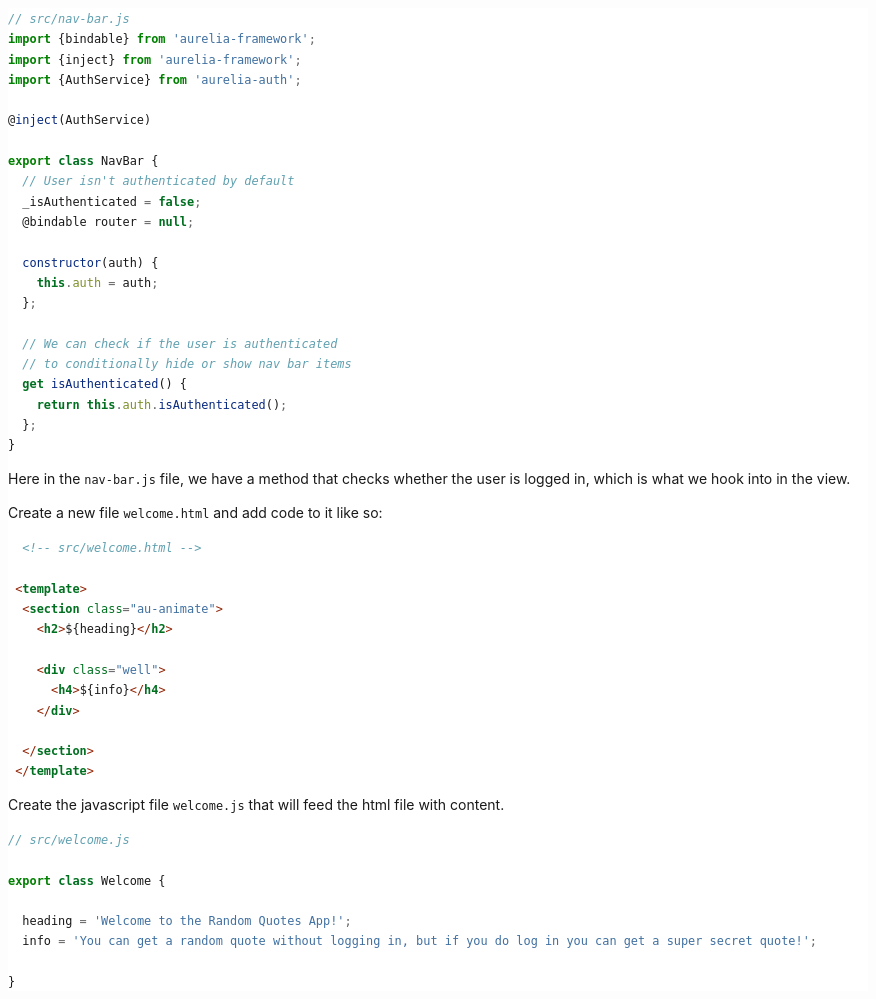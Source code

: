 ```js
// src/nav-bar.js
import {bindable} from 'aurelia-framework';
import {inject} from 'aurelia-framework';
import {AuthService} from 'aurelia-auth';

@inject(AuthService)

export class NavBar {
  // User isn't authenticated by default
  _isAuthenticated = false;
  @bindable router = null;

  constructor(auth) {
    this.auth = auth;
  };

  // We can check if the user is authenticated
  // to conditionally hide or show nav bar items
  get isAuthenticated() {
    return this.auth.isAuthenticated();
  };
}

```

Here in the `nav-bar.js` file, we have a method that checks whether the user is logged in, which is what we hook into in the view.

Create a new file `welcome.html` and add code to it like so:

```html
  <!-- src/welcome.html -->

 <template>
  <section class="au-animate">
    <h2>${heading}</h2>

    <div class="well">
      <h4>${info}</h4>
    </div>

  </section>
 </template>

```

Create the javascript file `welcome.js` that will feed the html file with content.

```js
// src/welcome.js

export class Welcome {

  heading = 'Welcome to the Random Quotes App!';
  info = 'You can get a random quote without logging in, but if you do log in you can get a super secret quote!';

}
```
